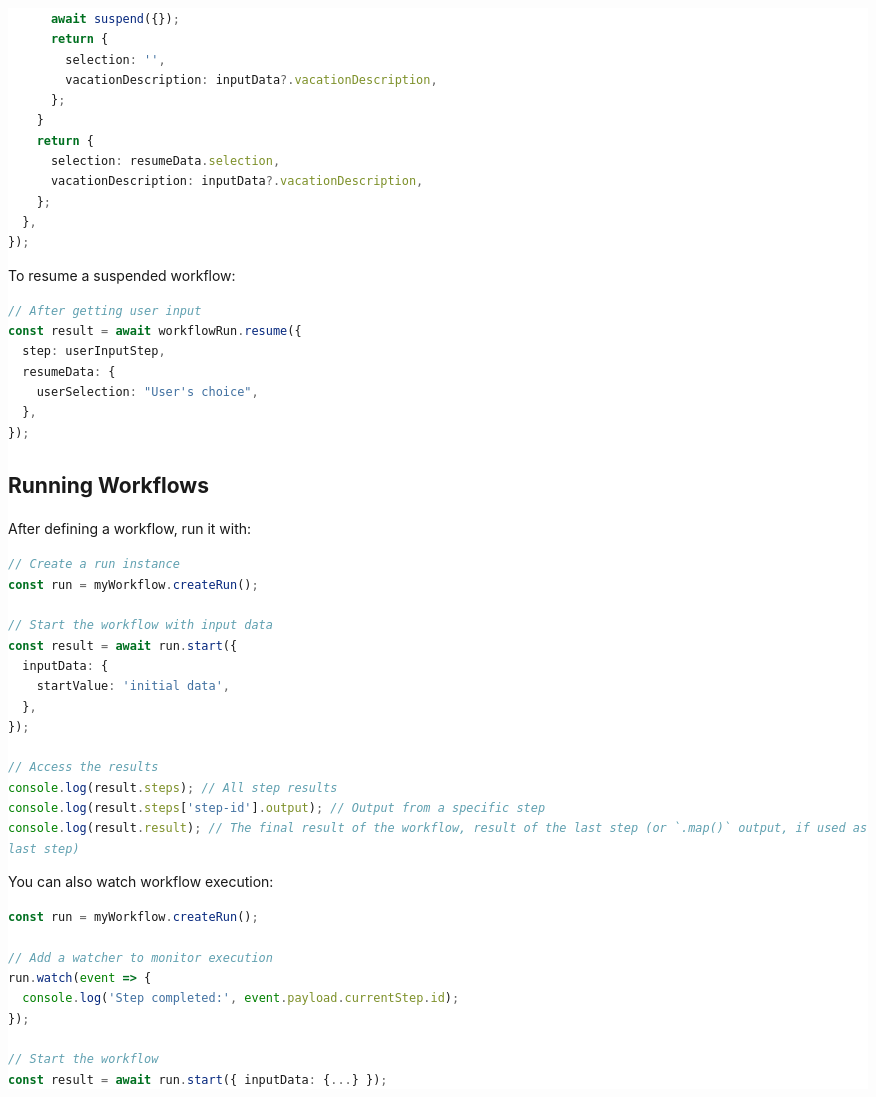 ```typescript
      await suspend({});
      return {
        selection: '',
        vacationDescription: inputData?.vacationDescription,
      };
    }
    return {
      selection: resumeData.selection,
      vacationDescription: inputData?.vacationDescription,
    };
  },
});
```

To resume a suspended workflow:

```typescript
// After getting user input
const result = await workflowRun.resume({
  step: userInputStep,
  resumeData: {
    userSelection: "User's choice",
  },
});
```

## Running Workflows

After defining a workflow, run it with:

```typescript
// Create a run instance
const run = myWorkflow.createRun();

// Start the workflow with input data
const result = await run.start({
  inputData: {
    startValue: 'initial data',
  },
});

// Access the results
console.log(result.steps); // All step results
console.log(result.steps['step-id'].output); // Output from a specific step
console.log(result.result); // The final result of the workflow, result of the last step (or `.map()` output, if used as last step)
```

You can also watch workflow execution:

```typescript
const run = myWorkflow.createRun();

// Add a watcher to monitor execution
run.watch(event => {
  console.log('Step completed:', event.payload.currentStep.id);
});

// Start the workflow
const result = await run.start({ inputData: {...} });
```
